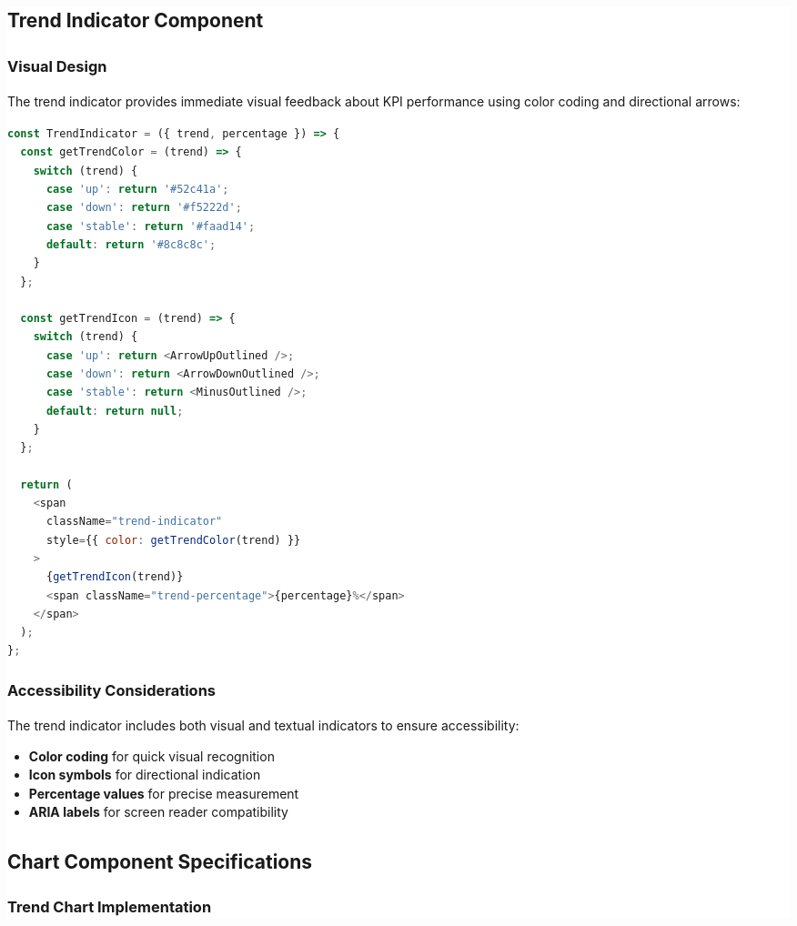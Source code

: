 ## Trend Indicator Component

### Visual Design

The trend indicator provides immediate visual feedback about KPI performance using color coding and directional arrows:

```javascript
const TrendIndicator = ({ trend, percentage }) => {
  const getTrendColor = (trend) => {
    switch (trend) {
      case 'up': return '#52c41a';
      case 'down': return '#f5222d';
      case 'stable': return '#faad14';
      default: return '#8c8c8c';
    }
  };

  const getTrendIcon = (trend) => {
    switch (trend) {
      case 'up': return <ArrowUpOutlined />;
      case 'down': return <ArrowDownOutlined />;
      case 'stable': return <MinusOutlined />;
      default: return null;
    }
  };

  return (
    <span 
      className="trend-indicator"
      style={{ color: getTrendColor(trend) }}
    >
      {getTrendIcon(trend)}
      <span className="trend-percentage">{percentage}%</span>
    </span>
  );
};
```

### Accessibility Considerations

The trend indicator includes both visual and textual indicators to ensure accessibility:

- **Color coding** for quick visual recognition
- **Icon symbols** for directional indication
- **Percentage values** for precise measurement
- **ARIA labels** for screen reader compatibility

## Chart Component Specifications

### Trend Chart Implementation

